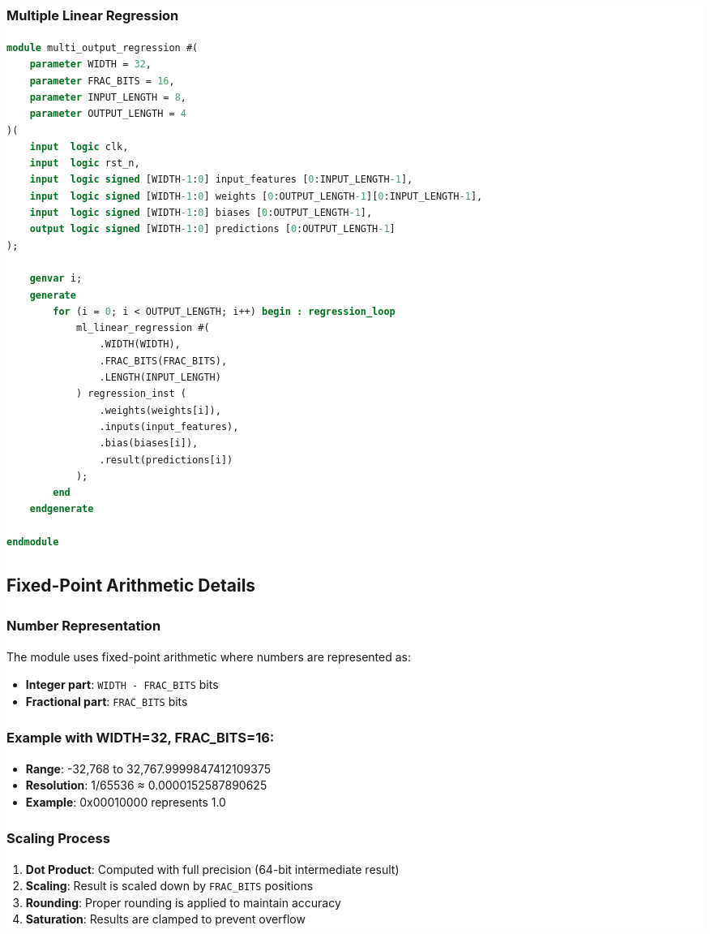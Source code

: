 ### Multiple Linear Regression

```systemverilog
module multi_output_regression #(
    parameter WIDTH = 32,
    parameter FRAC_BITS = 16,
    parameter INPUT_LENGTH = 8,
    parameter OUTPUT_LENGTH = 4
)(
    input  logic clk,
    input  logic rst_n,
    input  logic signed [WIDTH-1:0] input_features [0:INPUT_LENGTH-1],
    input  logic signed [WIDTH-1:0] weights [0:OUTPUT_LENGTH-1][0:INPUT_LENGTH-1],
    input  logic signed [WIDTH-1:0] biases [0:OUTPUT_LENGTH-1],
    output logic signed [WIDTH-1:0] predictions [0:OUTPUT_LENGTH-1]
);

    genvar i;
    generate
        for (i = 0; i < OUTPUT_LENGTH; i++) begin : regression_loop
            ml_linear_regression #(
                .WIDTH(WIDTH),
                .FRAC_BITS(FRAC_BITS),
                .LENGTH(INPUT_LENGTH)
            ) regression_inst (
                .weights(weights[i]),
                .inputs(input_features),
                .bias(biases[i]),
                .result(predictions[i])
            );
        end
    endgenerate

endmodule
```

## Fixed-Point Arithmetic Details

### Number Representation
The module uses fixed-point arithmetic where numbers are represented as:
- **Integer part**: `WIDTH - FRAC_BITS` bits
- **Fractional part**: `FRAC_BITS` bits

### Example with WIDTH=32, FRAC_BITS=16:
- **Range**: -32,768 to 32,767.9999847412109375
- **Resolution**: 1/65536 ≈ 0.0000152587890625
- **Example**: 0x00010000 represents 1.0

### Scaling Process
1. **Dot Product**: Computed with full precision (64-bit intermediate result)
2. **Scaling**: Result is scaled down by `FRAC_BITS` positions
3. **Rounding**: Proper rounding is applied to maintain accuracy
4. **Saturation**: Results are clamped to prevent overflow
